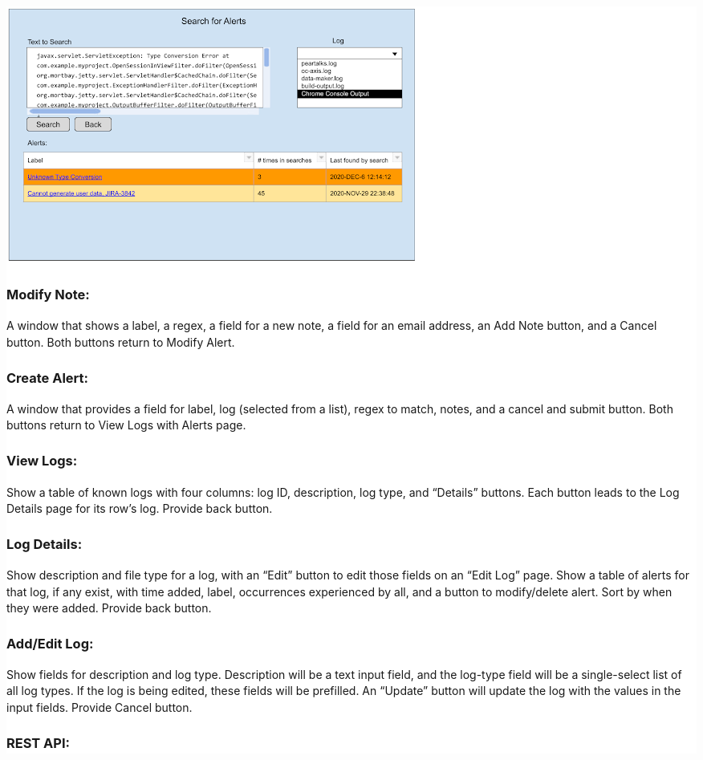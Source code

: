 ![alt_text](images/image2.png "Search for Alerts")



### Modify Note:

A window that shows a label, a regex, a field for a new note, a field for an email address, an Add Note button, and a Cancel button.  Both buttons return to Modify Alert.


### Create Alert:

A window that provides a field for label, log (selected from a list), regex to match, notes, and a cancel and submit button. Both buttons return to View Logs with Alerts page.


### View Logs:

Show a table of known logs with four columns: log ID, description, log type, and “Details” buttons.  Each button leads to the Log Details page for its row’s log. Provide back button.


### Log Details:

Show description and file type for a log, with an “Edit” button to edit those fields on an “Edit Log” page. Show a table of alerts for that log, if any exist, with time added, label, occurrences experienced by all, and a button to modify/delete alert. Sort by when they were added.  Provide back button.


### Add/Edit Log:

Show fields for description and log type.  Description will be a text input field, and the log-type field will be a single-select list of all log types. If the log is being edited, these fields will be prefilled. An “Update” button will update the log with the values in the input fields.  Provide Cancel button.


### REST API:
